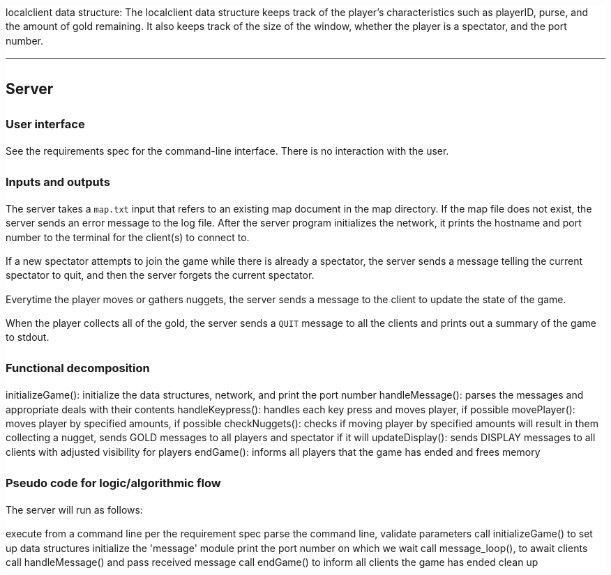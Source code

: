 localclient data structure:
The localclient data structure keeps track of the player’s characteristics such as playerID, purse, and the amount of gold remaining. It also keeps track of the size of the window, whether the player is a spectator, and the port number.

---


## Server
### User interface


See the requirements spec for the command-line interface.
There is no interaction with the user.


### Inputs and outputs
The server takes a `map.txt` input that refers to an existing map document in the map directory. If the map file does not exist, the server sends an error message to the log file. After the server program initializes the network, it prints the hostname and port number to the terminal for the client(s) to connect to. 


If a new spectator attempts to join the game while there is already a spectator, the server sends a message telling the current spectator to quit, and then the server forgets the current spectator. 


Everytime the player moves or gathers nuggets, the server sends a message to the client to update the state of the game.


When the player collects all of the gold, the server sends a `QUIT` message to all the clients and prints out a summary of the game to stdout.


### Functional decomposition
initializeGame(): initialize the data structures, network, and print the port number
handleMessage(): parses the messages and appropriate deals with their contents
handleKeypress(): handles each key press and moves player, if possible
movePlayer(): moves player by specified amounts, if possible
checkNuggets(): checks if moving player by specified amounts will result in them collecting a nugget, sends GOLD messages to all players and spectator if it will 
updateDisplay(): sends DISPLAY messages to all clients with adjusted visibility for players
endGame(): informs all players that the game has ended and frees memory


### Pseudo code for logic/algorithmic flow


The server will run as follows:


   execute from a command line per the requirement spec
   parse the command line, validate parameters
   call initializeGame() to set up data structures
   initialize the 'message' module
   print the port number on which we wait
   call message_loop(), to await clients
   call handleMessage() and pass received message
   call endGame() to inform all clients the game has ended
   clean up
